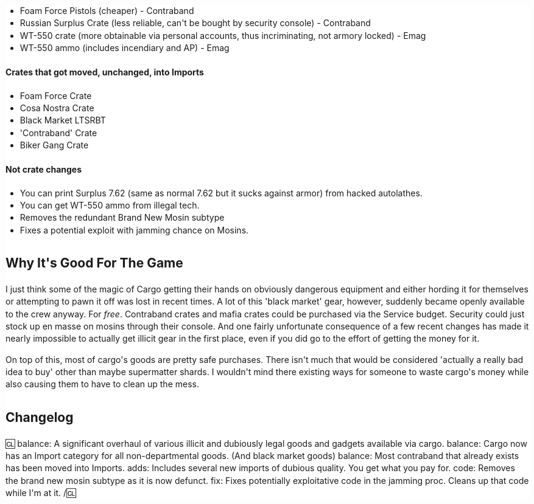 - Foam Force Pistols (cheaper) - Contraband
- Russian Surplus Crate (less reliable, can't be bought by security
console) - Contraband
- WT-550 crate (more obtainable via personal accounts, thus
incriminating, not armory locked) - Emag
- WT-550 ammo (includes incendiary and AP) - Emag

#### Crates that got moved, unchanged, into Imports

- Foam Force Crate 
- Cosa Nostra Crate 
- Black Market LTSRBT 
- 'Contraband' Crate 
- Biker Gang Crate

#### Not crate changes
- You can print Surplus 7.62 (same as normal 7.62 but it sucks against
armor) from hacked autolathes.
- You can get WT-550 ammo from illegal tech.
- Removes the redundant Brand New Mosin subtype
- Fixes a potential exploit with jamming chance on Mosins.

## Why It's Good For The Game

I just think some of the magic of Cargo getting their hands on obviously
dangerous equipment and either hording it for themselves or attempting
to pawn it off was lost in recent times. A lot of this 'black market'
gear, however, suddenly became openly available to the crew anyway. For
_free_. Contraband crates and mafia crates could be purchased via the
Service budget. Security could just stock up en masse on mosins through
their console. And one fairly unfortunate consequence of a few recent
changes has made it nearly impossible to actually get illicit gear in
the first place, even if you did go to the effort of getting the money
for it.

On top of this, most of cargo's goods are pretty safe purchases. There
isn't much that would be considered 'actually a really bad idea to buy'
other than maybe supermatter shards. I wouldn't mind there existing ways
for someone to waste cargo's money while also causing them to have to
clean up the mess.

## Changelog
:cl:
balance: A significant overhaul of various illicit and dubiously legal
goods and gadgets available via cargo.
balance: Cargo now has an Import category for all non-departmental
goods. (And black market goods)
balance: Most contraband that already exists has been moved into
Imports.
adds: Includes several new imports of dubious quality. You get what you
pay for.
code: Removes the brand new mosin subtype as it is now defunct.
fix: Fixes potentially exploitative code in the jamming proc. Cleans up
that code while I'm at it.
/:cl:
